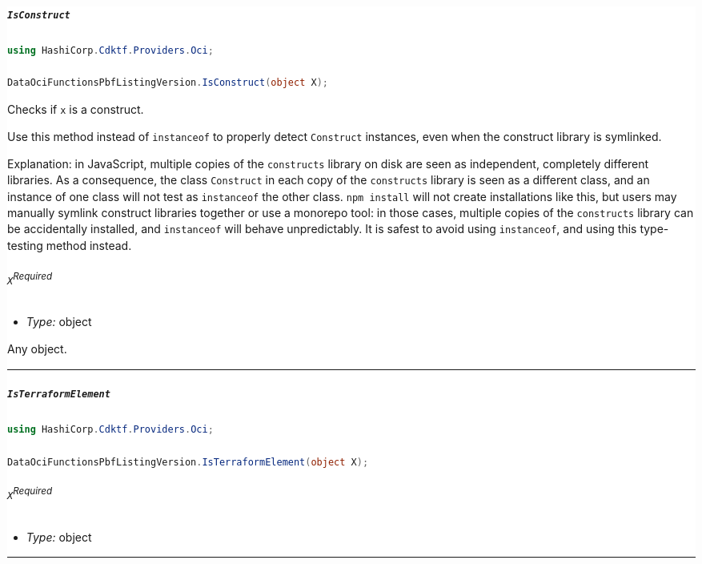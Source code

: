 
##### `IsConstruct` <a name="IsConstruct" id="rhizo-co-terraform-provider-oci.dataOciFunctionsPbfListingVersion.DataOciFunctionsPbfListingVersion.isConstruct"></a>

```csharp
using HashiCorp.Cdktf.Providers.Oci;

DataOciFunctionsPbfListingVersion.IsConstruct(object X);
```

Checks if `x` is a construct.

Use this method instead of `instanceof` to properly detect `Construct`
instances, even when the construct library is symlinked.

Explanation: in JavaScript, multiple copies of the `constructs` library on
disk are seen as independent, completely different libraries. As a
consequence, the class `Construct` in each copy of the `constructs` library
is seen as a different class, and an instance of one class will not test as
`instanceof` the other class. `npm install` will not create installations
like this, but users may manually symlink construct libraries together or
use a monorepo tool: in those cases, multiple copies of the `constructs`
library can be accidentally installed, and `instanceof` will behave
unpredictably. It is safest to avoid using `instanceof`, and using
this type-testing method instead.

###### `X`<sup>Required</sup> <a name="X" id="rhizo-co-terraform-provider-oci.dataOciFunctionsPbfListingVersion.DataOciFunctionsPbfListingVersion.isConstruct.parameter.x"></a>

- *Type:* object

Any object.

---

##### `IsTerraformElement` <a name="IsTerraformElement" id="rhizo-co-terraform-provider-oci.dataOciFunctionsPbfListingVersion.DataOciFunctionsPbfListingVersion.isTerraformElement"></a>

```csharp
using HashiCorp.Cdktf.Providers.Oci;

DataOciFunctionsPbfListingVersion.IsTerraformElement(object X);
```

###### `X`<sup>Required</sup> <a name="X" id="rhizo-co-terraform-provider-oci.dataOciFunctionsPbfListingVersion.DataOciFunctionsPbfListingVersion.isTerraformElement.parameter.x"></a>

- *Type:* object

---
